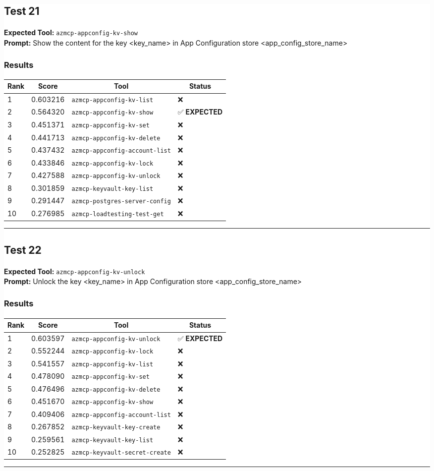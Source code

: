 
## Test 21

**Expected Tool:** `azmcp-appconfig-kv-show`  
**Prompt:** Show the content for the key <key_name> in App Configuration store <app_config_store_name>  

### Results

| Rank | Score | Tool | Status |
|------|-------|------|--------|
| 1 | 0.603216 | `azmcp-appconfig-kv-list` | ❌ |
| 2 | 0.564320 | `azmcp-appconfig-kv-show` | ✅ **EXPECTED** |
| 3 | 0.451371 | `azmcp-appconfig-kv-set` | ❌ |
| 4 | 0.441713 | `azmcp-appconfig-kv-delete` | ❌ |
| 5 | 0.437432 | `azmcp-appconfig-account-list` | ❌ |
| 6 | 0.433846 | `azmcp-appconfig-kv-lock` | ❌ |
| 7 | 0.427588 | `azmcp-appconfig-kv-unlock` | ❌ |
| 8 | 0.301859 | `azmcp-keyvault-key-list` | ❌ |
| 9 | 0.291447 | `azmcp-postgres-server-config` | ❌ |
| 10 | 0.276985 | `azmcp-loadtesting-test-get` | ❌ |

---

## Test 22

**Expected Tool:** `azmcp-appconfig-kv-unlock`  
**Prompt:** Unlock the key <key_name> in App Configuration store <app_config_store_name>  

### Results

| Rank | Score | Tool | Status |
|------|-------|------|--------|
| 1 | 0.603597 | `azmcp-appconfig-kv-unlock` | ✅ **EXPECTED** |
| 2 | 0.552244 | `azmcp-appconfig-kv-lock` | ❌ |
| 3 | 0.541557 | `azmcp-appconfig-kv-list` | ❌ |
| 4 | 0.478090 | `azmcp-appconfig-kv-set` | ❌ |
| 5 | 0.476496 | `azmcp-appconfig-kv-delete` | ❌ |
| 6 | 0.451670 | `azmcp-appconfig-kv-show` | ❌ |
| 7 | 0.409406 | `azmcp-appconfig-account-list` | ❌ |
| 8 | 0.267852 | `azmcp-keyvault-key-create` | ❌ |
| 9 | 0.259561 | `azmcp-keyvault-key-list` | ❌ |
| 10 | 0.252825 | `azmcp-keyvault-secret-create` | ❌ |

---